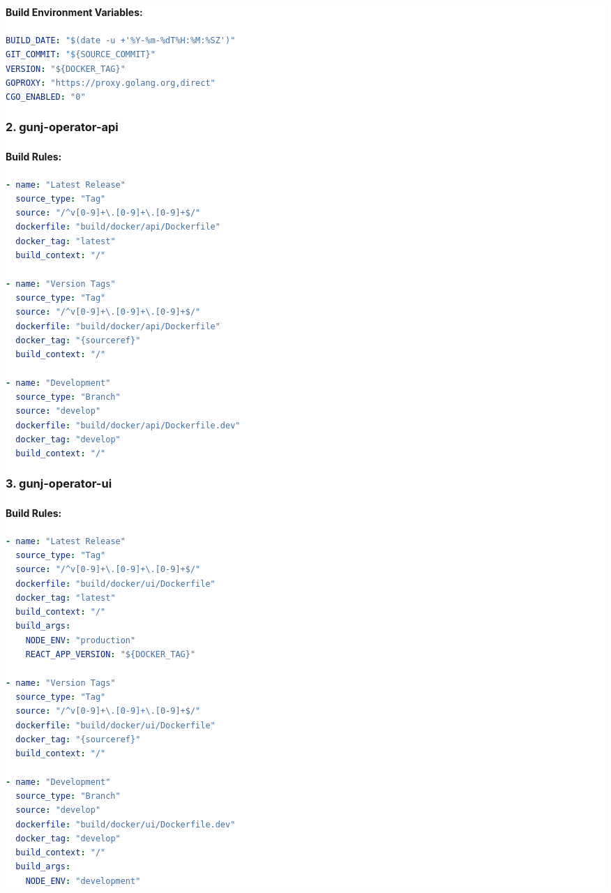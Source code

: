 #### Build Environment Variables:
```yaml
BUILD_DATE: "$(date -u +'%Y-%m-%dT%H:%M:%SZ')"
GIT_COMMIT: "${SOURCE_COMMIT}"
VERSION: "${DOCKER_TAG}"
GOPROXY: "https://proxy.golang.org,direct"
CGO_ENABLED: "0"
```

### 2. gunj-operator-api

#### Build Rules:
```yaml
- name: "Latest Release"
  source_type: "Tag"
  source: "/^v[0-9]+\.[0-9]+\.[0-9]+$/"
  dockerfile: "build/docker/api/Dockerfile"
  docker_tag: "latest"
  build_context: "/"

- name: "Version Tags"
  source_type: "Tag"
  source: "/^v[0-9]+\.[0-9]+\.[0-9]+$/"
  dockerfile: "build/docker/api/Dockerfile"
  docker_tag: "{sourceref}"
  build_context: "/"

- name: "Development"
  source_type: "Branch"
  source: "develop"
  dockerfile: "build/docker/api/Dockerfile.dev"
  docker_tag: "develop"
  build_context: "/"
```

### 3. gunj-operator-ui

#### Build Rules:
```yaml
- name: "Latest Release"
  source_type: "Tag"
  source: "/^v[0-9]+\.[0-9]+\.[0-9]+$/"
  dockerfile: "build/docker/ui/Dockerfile"
  docker_tag: "latest"
  build_context: "/"
  build_args:
    NODE_ENV: "production"
    REACT_APP_VERSION: "${DOCKER_TAG}"

- name: "Version Tags"
  source_type: "Tag"
  source: "/^v[0-9]+\.[0-9]+\.[0-9]+$/"
  dockerfile: "build/docker/ui/Dockerfile"
  docker_tag: "{sourceref}"
  build_context: "/"

- name: "Development"
  source_type: "Branch"
  source: "develop"
  dockerfile: "build/docker/ui/Dockerfile.dev"
  docker_tag: "develop"
  build_context: "/"
  build_args:
    NODE_ENV: "development"
```